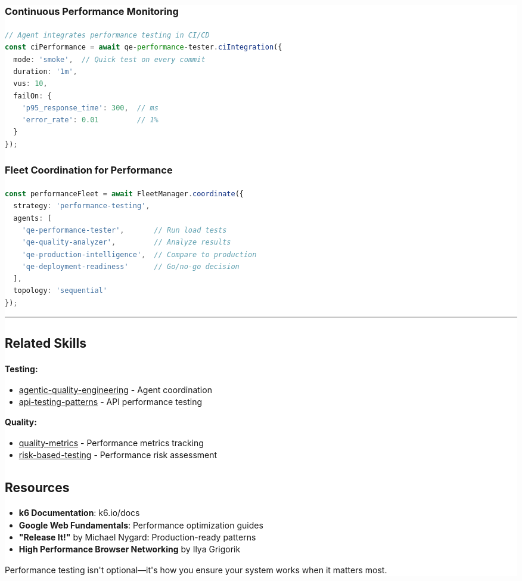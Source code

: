 ### Continuous Performance Monitoring

```typescript
// Agent integrates performance testing in CI/CD
const ciPerformance = await qe-performance-tester.ciIntegration({
  mode: 'smoke',  // Quick test on every commit
  duration: '1m',
  vus: 10,
  failOn: {
    'p95_response_time': 300,  // ms
    'error_rate': 0.01         // 1%
  }
});
```

### Fleet Coordination for Performance

```typescript
const performanceFleet = await FleetManager.coordinate({
  strategy: 'performance-testing',
  agents: [
    'qe-performance-tester',       // Run load tests
    'qe-quality-analyzer',         // Analyze results
    'qe-production-intelligence',  // Compare to production
    'qe-deployment-readiness'      // Go/no-go decision
  ],
  topology: 'sequential'
});
```

---

## Related Skills

**Testing:**
- [agentic-quality-engineering](../agentic-quality-engineering/) - Agent coordination
- [api-testing-patterns](../api-testing-patterns/) - API performance testing

**Quality:**
- [quality-metrics](../quality-metrics/) - Performance metrics tracking
- [risk-based-testing](../risk-based-testing/) - Performance risk assessment

## Resources

- **k6 Documentation**: k6.io/docs
- **Google Web Fundamentals**: Performance optimization guides
- **"Release It!"** by Michael Nygard: Production-ready patterns
- **High Performance Browser Networking** by Ilya Grigorik

Performance testing isn't optional—it's how you ensure your system works when it matters most.
